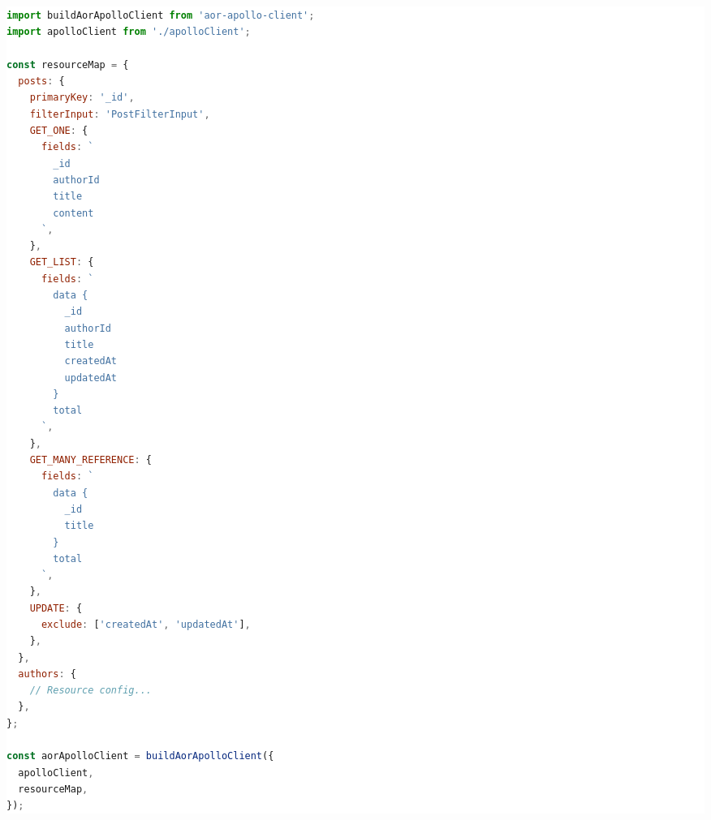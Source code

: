 ```js
import buildAorApolloClient from 'aor-apollo-client';
import apolloClient from './apolloClient';

const resourceMap = {
  posts: {
    primaryKey: '_id',
    filterInput: 'PostFilterInput',
    GET_ONE: {
      fields: `
        _id
        authorId
        title
        content
      `,
    },
    GET_LIST: {
      fields: `
        data {
          _id
          authorId
          title
          createdAt
          updatedAt
        }
        total
      `,
    },
    GET_MANY_REFERENCE: {
      fields: `
        data {
          _id
          title
        }
        total
      `,
    },
    UPDATE: {
      exclude: ['createdAt', 'updatedAt'],
    },
  },
  authors: {
    // Resource config...
  },
};

const aorApolloClient = buildAorApolloClient({
  apolloClient,
  resourceMap,
});
```
